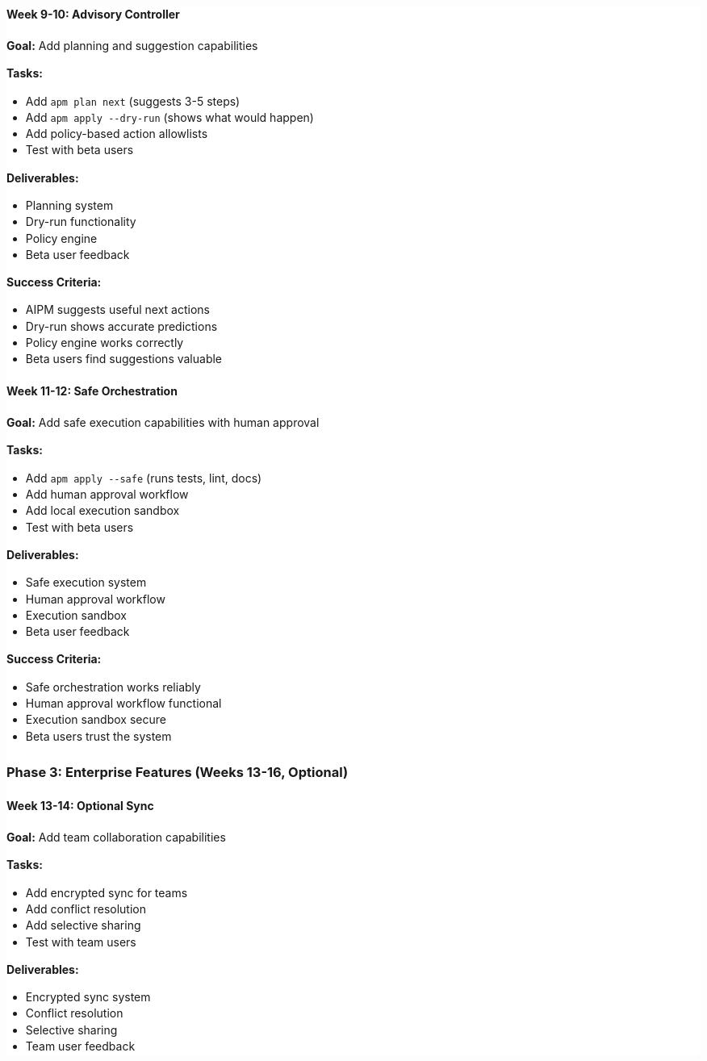 #### Week 9-10: Advisory Controller
**Goal:** Add planning and suggestion capabilities

**Tasks:**
- Add `apm plan next` (suggests 3-5 steps)
- Add `apm apply --dry-run` (shows what would happen)
- Add policy-based action allowlists
- Test with beta users

**Deliverables:**
- Planning system
- Dry-run functionality
- Policy engine
- Beta user feedback

**Success Criteria:**
- AIPM suggests useful next actions
- Dry-run shows accurate predictions
- Policy engine works correctly
- Beta users find suggestions valuable

#### Week 11-12: Safe Orchestration
**Goal:** Add safe execution capabilities with human approval

**Tasks:**
- Add `apm apply --safe` (runs tests, lint, docs)
- Add human approval workflow
- Add local execution sandbox
- Test with beta users

**Deliverables:**
- Safe execution system
- Human approval workflow
- Execution sandbox
- Beta user feedback

**Success Criteria:**
- Safe orchestration works reliably
- Human approval workflow functional
- Execution sandbox secure
- Beta users trust the system

### Phase 3: Enterprise Features (Weeks 13-16, Optional)

#### Week 13-14: Optional Sync
**Goal:** Add team collaboration capabilities

**Tasks:**
- Add encrypted sync for teams
- Add conflict resolution
- Add selective sharing
- Test with team users

**Deliverables:**
- Encrypted sync system
- Conflict resolution
- Selective sharing
- Team user feedback
